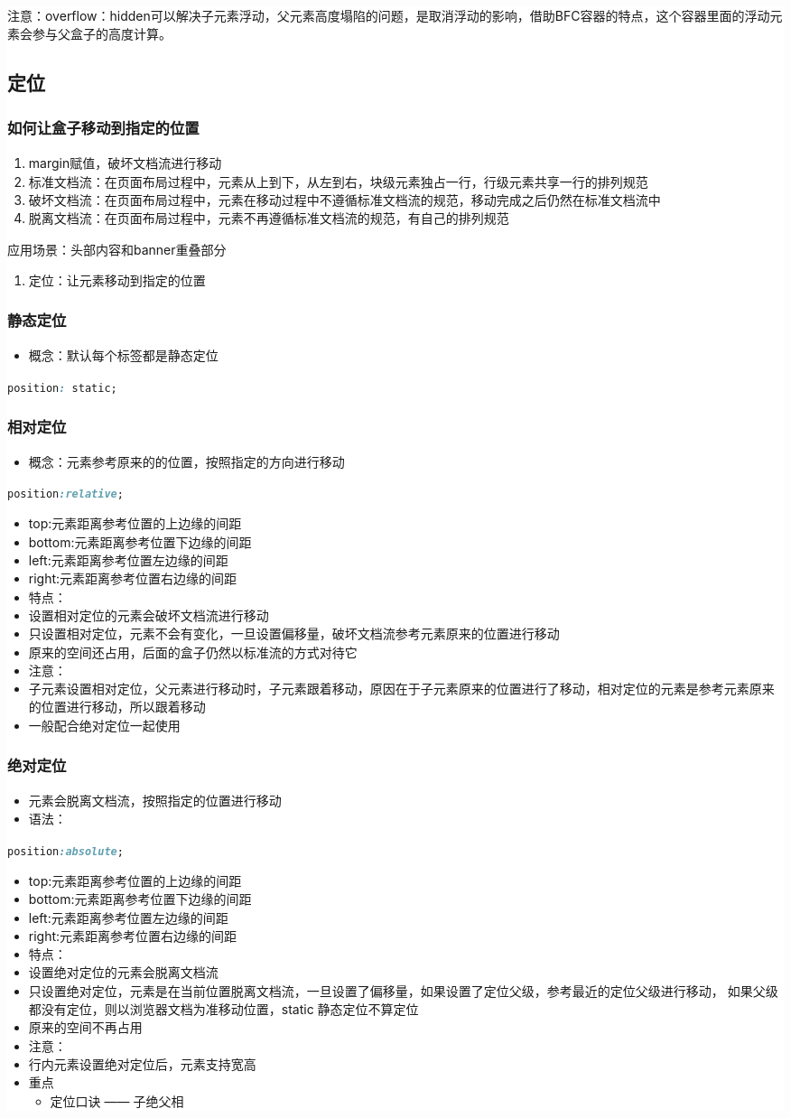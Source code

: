注意：overflow：hidden可以解决子元素浮动，父元素高度塌陷的问题，是取消浮动的影响，借助BFC容器的特点，这个容器里面的浮动元素会参与父盒子的高度计算。

## 定位

### 如何让盒子移动到指定的位置

1.  margin赋值，破坏文档流进行移动 
   1.  标准文档流：在页面布局过程中，元素从上到下，从左到右，块级元素独占一行，行级元素共享一行的排列规范 
   2.  破坏文档流：在页面布局过程中，元素在移动过程中不遵循标准文档流的规范，移动完成之后仍然在标准文档流中 
   3.  脱离文档流：在页面布局过程中，元素不再遵循标准文档流的规范，有自己的排列规范 

应用场景：头部内容和banner重叠部分 

1.  定位：让元素移动到指定的位置 

### 静态定位

-  概念：默认每个标签都是静态定位  

```CSS
position: static;
```

### 相对定位

-  概念：元素参考原来的的位置，按照指定的方向进行移动 

```CSS
position:relative;
```

- top:元素距离参考位置的上边缘的间距
- bottom:元素距离参考位置下边缘的间距
- left:元素距离参考位置左边缘的间距
- right:元素距离参考位置右边缘的间距
-  特点： 
  - 设置相对定位的元素会破坏文档流进行移动
  - 只设置相对定位，元素不会有变化，一旦设置偏移量，破坏文档流参考元素原来的位置进行移动
  - 原来的空间还占用，后面的盒子仍然以标准流的方式对待它
-  注意： 
  - 子元素设置相对定位，父元素进行移动时，子元素跟着移动，原因在于子元素原来的位置进行了移动，相对定位的元素是参考元素原来的位置进行移动，所以跟着移动
  - 一般配合绝对定位一起使用

### 绝对定位

-  元素会脱离文档流，按照指定的位置进行移动 
-  语法： 

```CSS
position:absolute;
```

- top:元素距离参考位置的上边缘的间距
- bottom:元素距离参考位置下边缘的间距
- left:元素距离参考位置左边缘的间距
- right:元素距离参考位置右边缘的间距
-  特点： 
  - 设置绝对定位的元素会脱离文档流
  - 只设置绝对定位，元素是在当前位置脱离文档流，一旦设置了偏移量，如果设置了定位父级，参考最近的定位父级进行移动， 如果父级都没有定位，则以浏览器文档为准移动位置，static 静态定位不算定位
  - 原来的空间不再占用
-  注意： 
  - 行内元素设置绝对定位后，元素支持宽高
- 重点
  - 定位口诀 —— 子绝父相
